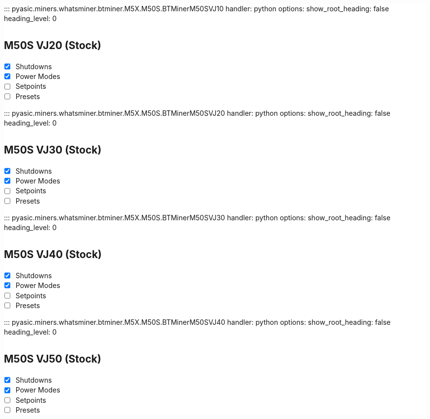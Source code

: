::: pyasic.miners.whatsminer.btminer.M5X.M50S.BTMinerM50SVJ10
    handler: python
    options:
        show_root_heading: false
        heading_level: 0

## M50S VJ20 (Stock)

- [x] Shutdowns
- [x] Power Modes
- [ ] Setpoints
- [ ] Presets

::: pyasic.miners.whatsminer.btminer.M5X.M50S.BTMinerM50SVJ20
    handler: python
    options:
        show_root_heading: false
        heading_level: 0

## M50S VJ30 (Stock)

- [x] Shutdowns
- [x] Power Modes
- [ ] Setpoints
- [ ] Presets

::: pyasic.miners.whatsminer.btminer.M5X.M50S.BTMinerM50SVJ30
    handler: python
    options:
        show_root_heading: false
        heading_level: 0

## M50S VJ40 (Stock)

- [x] Shutdowns
- [x] Power Modes
- [ ] Setpoints
- [ ] Presets

::: pyasic.miners.whatsminer.btminer.M5X.M50S.BTMinerM50SVJ40
    handler: python
    options:
        show_root_heading: false
        heading_level: 0

## M50S VJ50 (Stock)

- [x] Shutdowns
- [x] Power Modes
- [ ] Setpoints
- [ ] Presets
